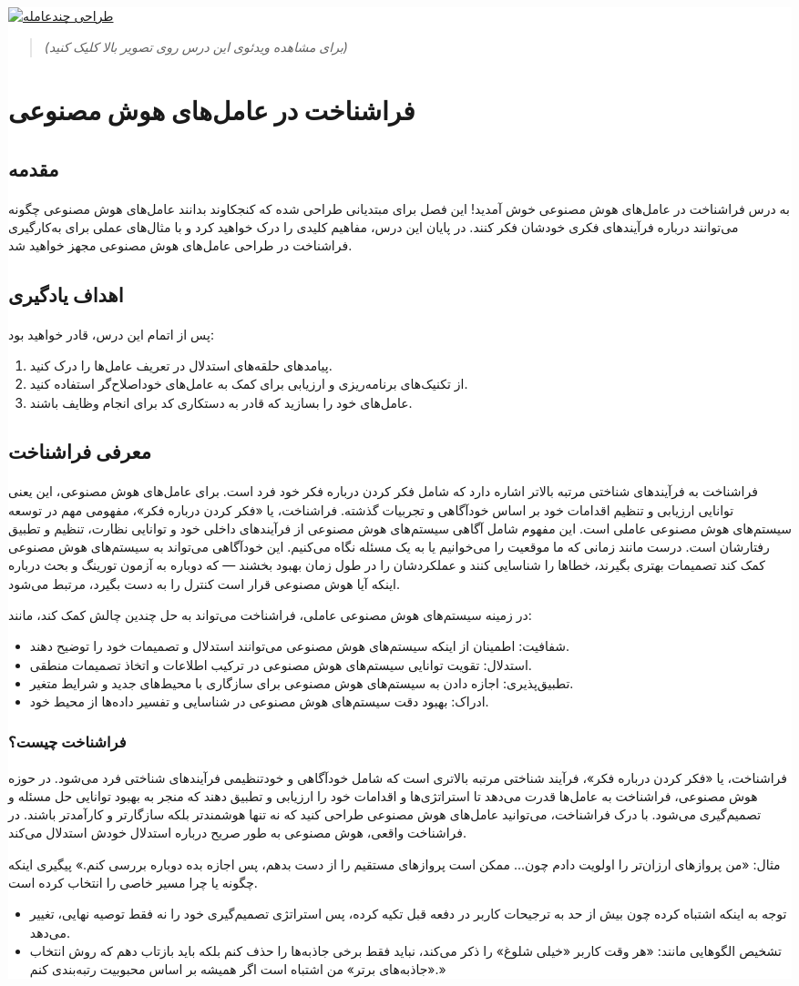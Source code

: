 
[![طراحی چندعامله](../../../translated_images/lesson-9-thumbnail.38059e8af1a5b71d890c92f576f933c6a307c691339dca7e8ca6ea75a8d857a1.fa.png)](https://youtu.be/His9R6gw6Ec?si=3_RMb8VprNvdLRhX)

> _(برای مشاهده ویدئوی این درس روی تصویر بالا کلیک کنید)_
# فراشناخت در عامل‌های هوش مصنوعی

## مقدمه

به درس فراشناخت در عامل‌های هوش مصنوعی خوش آمدید! این فصل برای مبتدیانی طراحی شده که کنجکاوند بدانند عامل‌های هوش مصنوعی چگونه می‌توانند درباره فرآیندهای فکری خودشان فکر کنند. در پایان این درس، مفاهیم کلیدی را درک خواهید کرد و با مثال‌های عملی برای به‌کارگیری فراشناخت در طراحی عامل‌های هوش مصنوعی مجهز خواهید شد.

## اهداف یادگیری

پس از اتمام این درس، قادر خواهید بود:

1. پیامدهای حلقه‌های استدلال در تعریف عامل‌ها را درک کنید.
2. از تکنیک‌های برنامه‌ریزی و ارزیابی برای کمک به عامل‌های خوداصلاح‌گر استفاده کنید.
3. عامل‌های خود را بسازید که قادر به دستکاری کد برای انجام وظایف باشند.

## معرفی فراشناخت

فراشناخت به فرآیندهای شناختی مرتبه بالاتر اشاره دارد که شامل فکر کردن درباره فکر خود فرد است. برای عامل‌های هوش مصنوعی، این یعنی توانایی ارزیابی و تنظیم اقدامات خود بر اساس خودآگاهی و تجربیات گذشته. فراشناخت، یا «فکر کردن درباره فکر»، مفهومی مهم در توسعه سیستم‌های هوش مصنوعی عاملی است. این مفهوم شامل آگاهی سیستم‌های هوش مصنوعی از فرآیندهای داخلی خود و توانایی نظارت، تنظیم و تطبیق رفتارشان است. درست مانند زمانی که ما موقعیت را می‌خوانیم یا به یک مسئله نگاه می‌کنیم. این خودآگاهی می‌تواند به سیستم‌های هوش مصنوعی کمک کند تصمیمات بهتری بگیرند، خطاها را شناسایی کنند و عملکردشان را در طول زمان بهبود بخشند — که دوباره به آزمون تورینگ و بحث درباره اینکه آیا هوش مصنوعی قرار است کنترل را به دست بگیرد، مرتبط می‌شود.

در زمینه سیستم‌های هوش مصنوعی عاملی، فراشناخت می‌تواند به حل چندین چالش کمک کند، مانند:
- شفافیت: اطمینان از اینکه سیستم‌های هوش مصنوعی می‌توانند استدلال و تصمیمات خود را توضیح دهند.
- استدلال: تقویت توانایی سیستم‌های هوش مصنوعی در ترکیب اطلاعات و اتخاذ تصمیمات منطقی.
- تطبیق‌پذیری: اجازه دادن به سیستم‌های هوش مصنوعی برای سازگاری با محیط‌های جدید و شرایط متغیر.
- ادراک: بهبود دقت سیستم‌های هوش مصنوعی در شناسایی و تفسیر داده‌ها از محیط خود.

### فراشناخت چیست؟

فراشناخت، یا «فکر کردن درباره فکر»، فرآیند شناختی مرتبه بالاتری است که شامل خودآگاهی و خودتنظیمی فرآیندهای شناختی فرد می‌شود. در حوزه هوش مصنوعی، فراشناخت به عامل‌ها قدرت می‌دهد تا استراتژی‌ها و اقدامات خود را ارزیابی و تطبیق دهند که منجر به بهبود توانایی حل مسئله و تصمیم‌گیری می‌شود. با درک فراشناخت، می‌توانید عامل‌های هوش مصنوعی طراحی کنید که نه تنها هوشمندتر بلکه سازگارتر و کارآمدتر باشند. در فراشناخت واقعی، هوش مصنوعی به طور صریح درباره استدلال خودش استدلال می‌کند.

مثال: «من پروازهای ارزان‌تر را اولویت دادم چون... ممکن است پروازهای مستقیم را از دست بدهم، پس اجازه بده دوباره بررسی کنم.»
پیگیری اینکه چگونه یا چرا مسیر خاصی را انتخاب کرده است.
- توجه به اینکه اشتباه کرده چون بیش از حد به ترجیحات کاربر در دفعه قبل تکیه کرده، پس استراتژی تصمیم‌گیری خود را نه فقط توصیه نهایی، تغییر می‌دهد.
- تشخیص الگوهایی مانند: «هر وقت کاربر «خیلی شلوغ» را ذکر می‌کند، نباید فقط برخی جاذبه‌ها را حذف کنم بلکه باید بازتاب دهم که روش انتخاب «جاذبه‌های برتر» من اشتباه است اگر همیشه بر اساس محبوبیت رتبه‌بندی کنم.»
